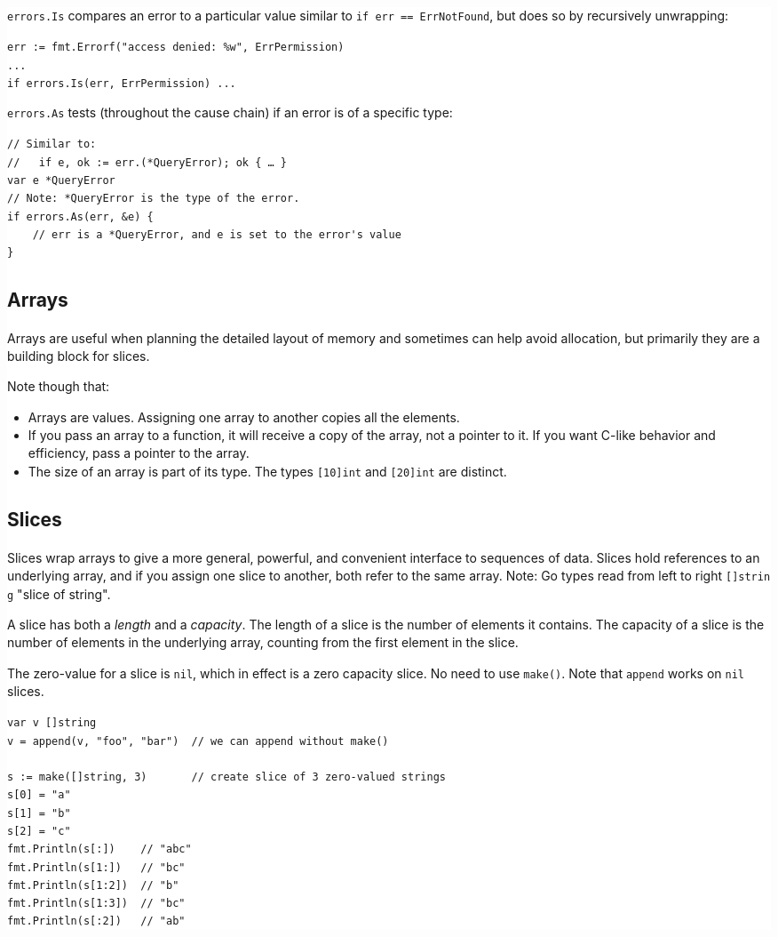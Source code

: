 `errors.Is` compares an error to a particular value similar to
`if err == ErrNotFound`, but does so by recursively unwrapping:

    err := fmt.Errorf("access denied: %w", ErrPermission)
    ...
    if errors.Is(err, ErrPermission) ...

`errors.As` tests (throughout the cause chain) if an error is of a specific
type:

    // Similar to:
    //   if e, ok := err.(*QueryError); ok { … }
    var e *QueryError
    // Note: *QueryError is the type of the error.
    if errors.As(err, &e) {
        // err is a *QueryError, and e is set to the error's value
    }

## Arrays

Arrays are useful when planning the detailed layout of memory and sometimes can
help avoid allocation, but primarily they are a building block for slices.

Note though that:

- Arrays are values. Assigning one array to another copies all the elements.
- If you pass an array to a function, it will receive a copy of the array, not a
  pointer to it. If you want C-like behavior and efficiency, pass a pointer to
  the array.
- The size of an array is part of its type. The types `[10]int` and `[20]int`
  are distinct.

## Slices

Slices wrap arrays to give a more general, powerful, and convenient interface to
sequences of data. Slices hold references to an underlying array, and if you
assign one slice to another, both refer to the same array. Note: Go types read
from left to right `[]string` "slice of string".

A slice has both a _length_ and a _capacity_. The length of a slice is the
number of elements it contains. The capacity of a slice is the number of
elements in the underlying array, counting from the first element in the slice.

The zero-value for a slice is `nil`, which in effect is a zero capacity slice.
No need to use `make()`. Note that `append` works on `nil` slices.

    var v []string
    v = append(v, "foo", "bar")  // we can append without make()

    s := make([]string, 3)       // create slice of 3 zero-valued strings
    s[0] = "a"
    s[1] = "b"
    s[2] = "c"
    fmt.Println(s[:])    // "abc"
    fmt.Println(s[1:])   // "bc"
    fmt.Println(s[1:2])  // "b"
    fmt.Println(s[1:3])  // "bc"
    fmt.Println(s[:2])   // "ab"
